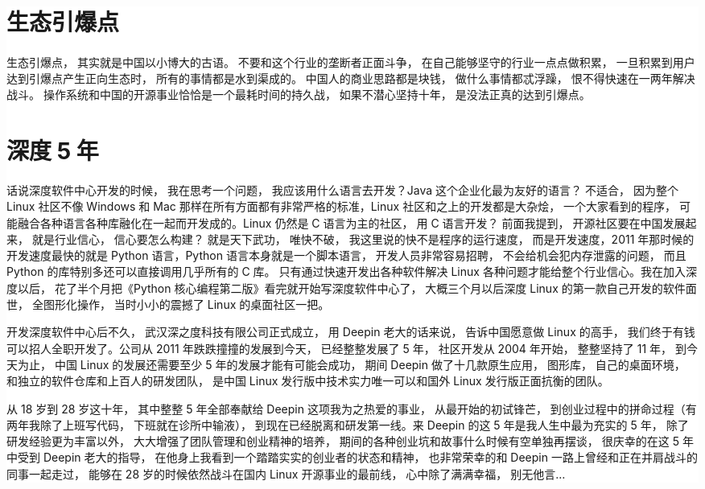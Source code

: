 # 生态引爆点
生态引爆点， 其实就是中国以小博大的古语。 不要和这个行业的垄断者正面斗争， 在自己能够坚守的行业一点点做积累， 一旦积累到用户达到引爆点产生正向生态时， 所有的事情都是水到渠成的。 中国人的商业思路都是块钱， 做什么事情都忒浮躁， 恨不得快速在一两年解决战斗。 操作系统和中国的开源事业恰恰是一个最耗时间的持久战， 如果不潜心坚持十年， 是没法正真的达到引爆点。

# 深度 5 年
话说深度软件中心开发的时候， 我在思考一个问题， 我应该用什么语言去开发？Java 这个企业化最为友好的语言？ 不适合， 因为整个 Linux 社区不像 Windows 和 Mac 那样在所有方面都有非常严格的标准，Linux 社区和之上的开发都是大杂烩， 一个大家看到的程序， 可能融合各种语言各种库融化在一起而开发成的。Linux 仍然是 C 语言为主的社区， 用 C 语言开发？ 前面我提到， 开源社区要在中国发展起来， 就是行业信心， 信心要怎么构建？ 就是天下武功， 唯快不破， 我这里说的快不是程序的运行速度， 而是开发速度，2011 年那时候的开发速度最快的就是 Python 语言，Python 语言本身就是一个脚本语言， 开发人员非常容易招聘， 不会给机会犯内存泄露的问题， 而且 Python 的库特别多还可以直接调用几乎所有的 C 库。 只有通过快速开发出各种软件解决 Linux 各种问题才能给整个行业信心。我在加入深度以后， 花了半个月把《Python 核心编程第二版》看完就开始写深度软件中心了， 大概三个月以后深度 Linux 的第一款自己开发的软件面世， 全图形化操作， 当时小小的震撼了 Linux 的桌面社区一把。

开发深度软件中心后不久， 武汉深之度科技有限公司正式成立， 用 Deepin 老大的话来说， 告诉中国愿意做 Linux 的高手， 我们终于有钱可以招人全职开发了。公司从 2011 年跌跌撞撞的发展到今天， 已经整整发展了 5 年， 社区开发从 2004 年开始， 整整坚持了 11 年， 到今天为止， 中国 Linux 的发展还需要至少 5 年的发展才能有可能会成功， 期间 Deepin 做了十几款原生应用， 图形库， 自己的桌面环境， 和独立的软件仓库和上百人的研发团队， 是中国 Linux 发行版中技术实力唯一可以和国外 Linux 发行版正面抗衡的团队。

从 18 岁到 28 岁这十年， 其中整整 5 年全部奉献给 Deepin 这项我为之热爱的事业， 从最开始的初试锋芒， 到创业过程中的拼命过程（有两年我除了上班写代码， 下班就在诊所中输液）， 到现在已经脱离和研发第一线。来 Deepin 的这 5 年是我人生中最为充实的 5 年， 除了研发经验更为丰富以外， 大大增强了团队管理和创业精神的培养， 期间的各种创业坑和故事什么时候有空单独再摆谈， 很庆幸的在这 5 年中受到 Deepin 老大的指导， 在他身上我看到一个踏踏实实的创业者的状态和精神， 也非常荣幸的和 Deepin 一路上曾经和正在并肩战斗的同事一起走过， 能够在 28 岁的时候依然战斗在国内 Linux 开源事业的最前线， 心中除了满满幸福， 别无他言…